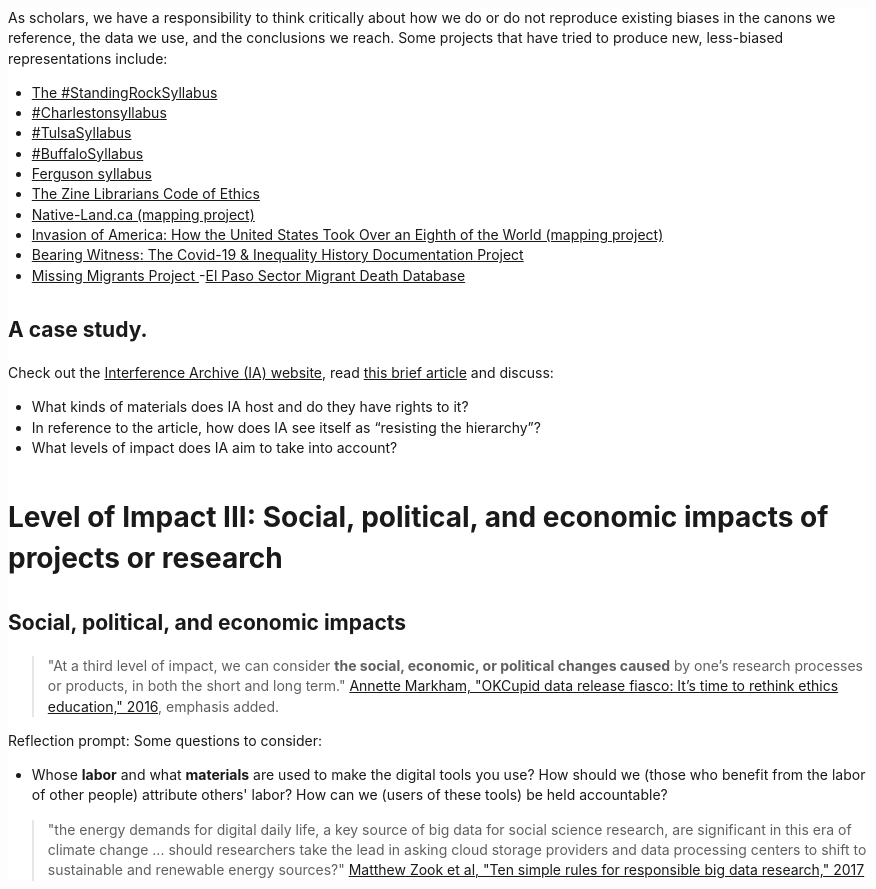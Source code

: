 As scholars, we have a responsibility to think critically about how we do or do not reproduce existing biases in the canons we reference, the data we use, and the conclusions we reach. Some projects that have tried to produce new, less-biased representations include: 

- [The #StandingRockSyllabus](https://nycstandswithstandingrock.wordpress.com/standingrocksyllabus/) 
- [#Charlestonsyllabus](https://www.aaihs.org/resources/charlestonsyllabus/)
- [#TulsaSyllabus](https://tulsasyllabus.web.unc.edu/)
- [#BuffaloSyllabus](https://buffalosyllabus.com/)
- [Ferguson syllabus](https://library.lasalle.edu/c.php?g=439814&p=2997168)
- [The Zine Librarians Code of Ethics](http://zinelibraries.info/code-of-ethics/)  
- [Native-Land.ca (mapping project)](https://native-land.ca/)  
- [Invasion of America: How the United States Took Over an Eighth of the World (mapping project)](http://usg.maps.arcgis.com/apps/webappviewer/index.html?id=eb6ca76e008543a89349ff2517db47e6)
- [Bearing Witness: The Covid-19 & Inequality History Documentation Project](https://bearingwitness.github.io/)
- [Missing Migrants Project ](https://www.migrationdataportal.org/themes/migrant-deaths-and-disappearances)
-[El Paso Sector Migrant Death Database](https://www.elpasomigrantdeathdatabase.org/)

## A case study.  

Check out the [Interference Archive (IA) website](http://interferencearchive.org/), read [this brief article](http://technical.ly/brooklyn/2016/11/28/interference-archive-activism-jen-hoyer/%20) and discuss:  

* What kinds of materials does IA host and do they have rights to it?
* In reference to the article, how does IA see itself as “resisting the hierarchy”?
* What levels of impact does IA aim to take into account?  


# Level of Impact III: Social, political, and economic impacts of projects or research  

## Social, political, and economic impacts

> "At a third level of impact, we can consider **the social, economic, or political changes caused** by one’s research processes or products, in both the short and long term." [Annette Markham, "OKCupid data release fiasco: It’s time to rethink ethics education," 2016](http://annettemarkham.com/2016/05/okcupid-data-release-fiasco-its-time-to-rethink-ethics-education/), emphasis added.

Reflection prompt: Some questions to consider:

- Whose **labor** and what **materials** are used to make the digital tools you use? How should we (those who benefit from the labor of other people) attribute others' labor? How can we (users of these tools) be held accountable?  

> "the energy demands for digital daily life, a key source of big data for social science research, are significant in this era of climate change ... should researchers take the lead in asking cloud storage providers and data processing centers to shift to sustainable and renewable energy sources?" [Matthew Zook et al, "Ten simple rules for responsible big data research," 2017](http://journals.plos.org/ploscompbiol/article?id=10.1371/journal.pcbi.1005399)
